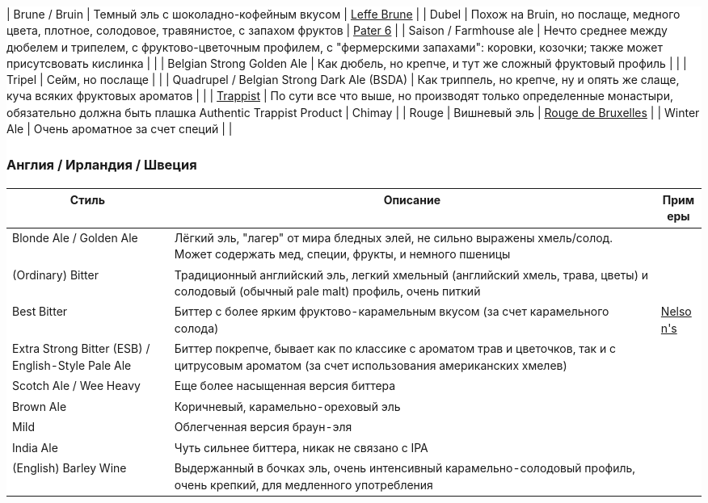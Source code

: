 | Brune / Bruin                                           | Темный эль с шоколадно-кофейным вкусом                                                                                                                | [Leffe Brune](https://untappd.com/b/abbaye-de-leffe-leffe-brune-bruin/5941)              |
| Dubel                                                   | Похож на Bruin, но послаще, медного цвета, плотное, солодовое, травянистое, с запахом фруктов                                                         | [Pater 6](https://untappd.com/b/brouwerij-st-bernardus-pater-6/221)                      |
| Saison / Farmhouse ale                                  | Нечто среднее между дюбелем и трипелем, с фруктово-цветочным профилем, с "фермерскими запахами": коровки, козочки; также может присутсвовать кислинка |                                                                                          |
| Belgian Strong Golden Ale                               | Как дюбель, но крепче, и тут же сложный фруктовый профиль                                                                                             |                                                                                          |
| Tripel                                                  | Сейм, но послаще                                                                                                                                      |                                                                                          |
| Quadrupel / Belgian Strong Dark Ale (BSDA)              | Как триппель, но крепче, ну и опять же слаще, куча всяких фруктовых ароматов                                                                          |                                                                                          |
| [Trappist](https://en.wikipedia.org/wiki/Trappist_beer) | По сути все что выше, но производят только определенные монастыри, обязательно должна быть плашка Authentic Trappist Product                          | Chimay                                                                                   |
| Rouge                                                   | Вишневый эль                                                                                                                                          | [Rouge de Bruxelles](https://untappd.com/b/brasserie-lefebvre-rouge-de-bruxelles/736217) |
| Winter Ale                                              | Очень ароматное за счет специй                                                                                                                        |                                                                                          |

### Англия / Ирландия / Швеция

| Стиль                                              | Описание                                                                                                                                     | Примеры                                                                             |
|----------------------------------------------------|----------------------------------------------------------------------------------------------------------------------------------------------|-------------------------------------------------------------------------------------|
| Blonde Ale / Golden Ale                            | Лёгкий эль, "лагер" от мира бледных элей, не сильно выражены хмель/солод. Может содержать мед, специи, фрукты, и немного пшеницы             |                                                                                     |
| (Ordinary) Bitter                                  | Традиционный английский эль, легкий хмельный (английский хмель, трава, цветы) и солодовый (обычный pale malt) профиль, очень питкий          |                                                                                     |
| Best Bitter                                        | Биттер с более ярким фруктово-карамельным вкусом (за счет карамельного солода)                                                               | [Nelson's](https://untappd.com/b/woodforde-s-brewery-nelson-s-revenge-bitter/33086) |
| Extra Strong Bitter (ESB) / English-Style Pale Ale | Биттер покрепче, бывает как по классике с ароматом трав и цветочков, так и с цитрусовым ароматом (за счет использования американских хмелев) |                                                                                     |
| Scotch Ale / Wee Heavy                             | Еще более насыщенная версия биттера                                                                                                          |                                                                                     |
| Brown Ale                                          | Коричневый, карамельно-ореховый эль                                                                                                          |                                                                                     |
| Mild                                               | Облегченная версия браун-эля                                                                                                                 |                                                                                     |
| India Ale                                          | Чуть сильнее биттера, никак не связано с IPA                                                                                                 |                                                                                     |
| (English) Barley Wine                              | Выдержанный в бочках эль, очень интенсивный карамельно-солодовый профиль, очень крепкий, для медленного употребления                         |                                                                                     |
